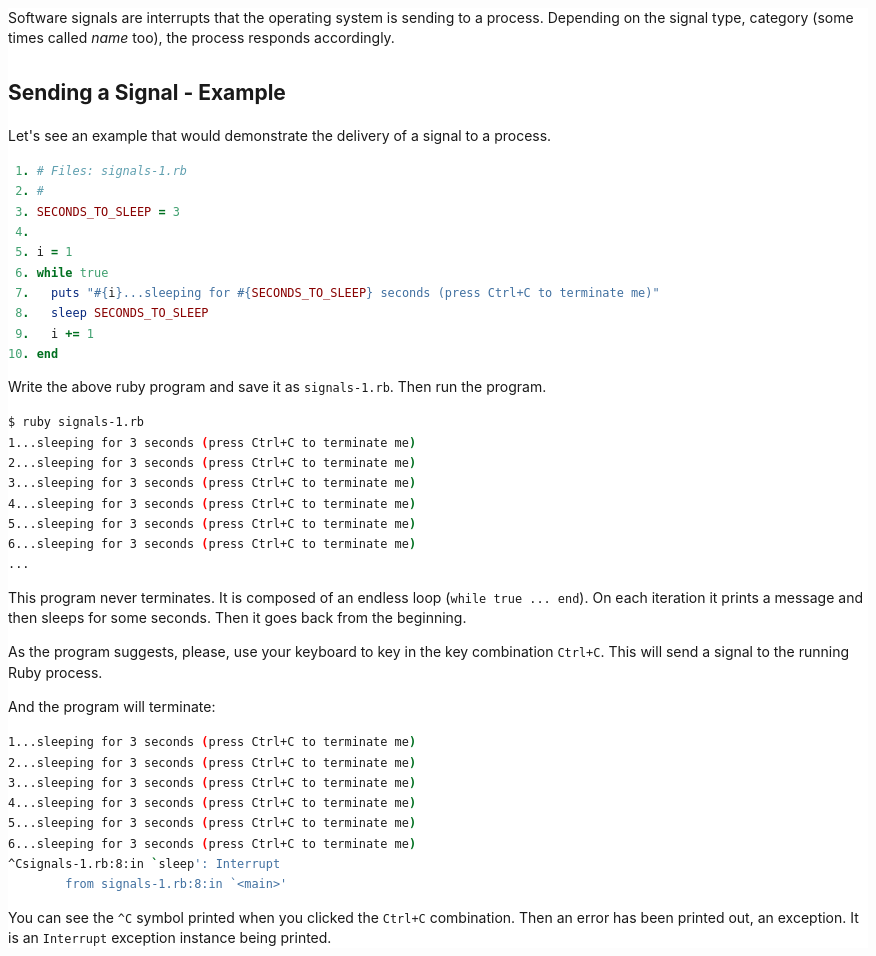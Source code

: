 Software signals are interrupts that the operating system is sending to a process. Depending on the signal type,
category (some times called *name* too), the process responds accordingly. 

## Sending a Signal - Example

Let's see an example that would demonstrate the delivery of a signal to a process.

``` ruby
 1. # Files: signals-1.rb
 2. #
 3. SECONDS_TO_SLEEP = 3
 4. 
 5. i = 1
 6. while true
 7.   puts "#{i}...sleeping for #{SECONDS_TO_SLEEP} seconds (press Ctrl+C to terminate me)"
 8.   sleep SECONDS_TO_SLEEP
 9.   i += 1
10. end
```

Write the above ruby program and save it as `signals-1.rb`. Then run the program.

``` bash
$ ruby signals-1.rb
1...sleeping for 3 seconds (press Ctrl+C to terminate me)
2...sleeping for 3 seconds (press Ctrl+C to terminate me)
3...sleeping for 3 seconds (press Ctrl+C to terminate me)
4...sleeping for 3 seconds (press Ctrl+C to terminate me)
5...sleeping for 3 seconds (press Ctrl+C to terminate me)
6...sleeping for 3 seconds (press Ctrl+C to terminate me)
...

```

This program never terminates. It is composed of an endless loop (`while true ... end`). On each iteration it prints a message and 
then sleeps for some seconds. Then it goes back from the beginning. 

As the program suggests, please, use your keyboard to key in the key combination `Ctrl+C`. This will send a signal to the running Ruby process.

And the program will terminate:

``` bash
1...sleeping for 3 seconds (press Ctrl+C to terminate me)
2...sleeping for 3 seconds (press Ctrl+C to terminate me)
3...sleeping for 3 seconds (press Ctrl+C to terminate me)
4...sleeping for 3 seconds (press Ctrl+C to terminate me)
5...sleeping for 3 seconds (press Ctrl+C to terminate me)
6...sleeping for 3 seconds (press Ctrl+C to terminate me)
^Csignals-1.rb:8:in `sleep': Interrupt
        from signals-1.rb:8:in `<main>'
```

You can see the `^C` symbol printed when you clicked the `Ctrl+C` combination. Then an error has been printed out, an exception. It is an `Interrupt`
exception instance being printed. 
